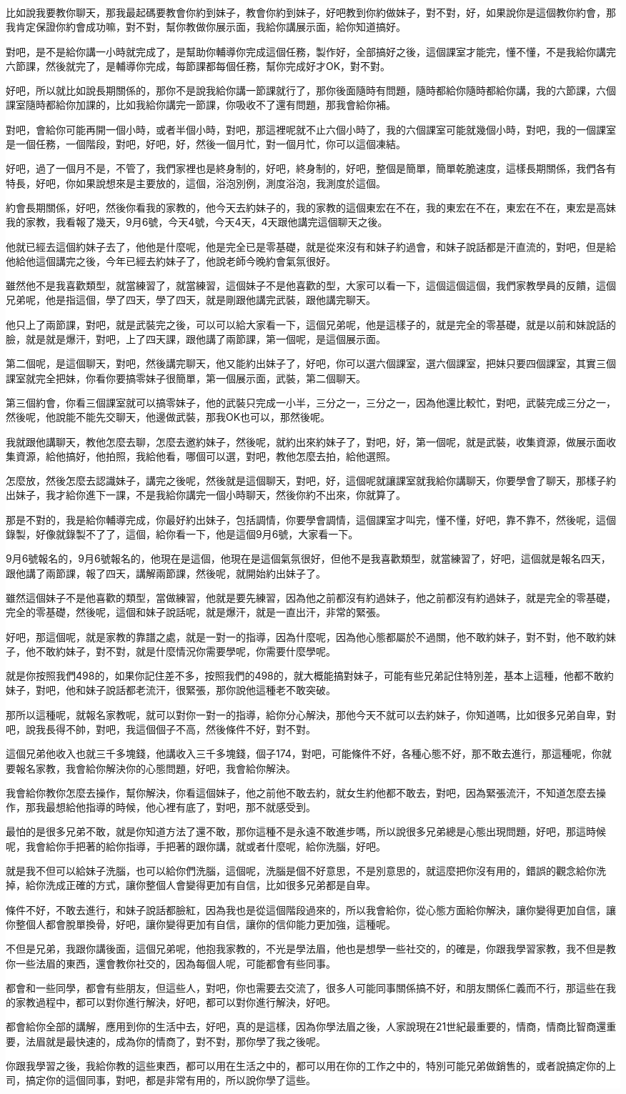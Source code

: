 比如說我要教你聊天，那我最起碼要教會你約到妹子，教會你約到妹子，好吧教到你約做妹子，對不對，好，如果說你是這個教你約會，那我肯定保證你約會成功嘛，對不對，幫你教做你展示面，我給你講展示面，給你知道搞好。

對吧，是不是給你講一小時就完成了，是幫助你輔導你完成這個任務，製作好，全部搞好之後，這個課室才能完，懂不懂，不是我給你講完六節課，然後就完了，是輔導你完成，每節課都每個任務，幫你完成好才OK，對不對。

好吧，所以就比如說長期關係的，那你不是說我給你講一節課就行了，那你後面隨時有問題，隨時都給你隨時都給你講，我的六節課，六個課室隨時都給你加課的，比如我給你講完一節課，你吸收不了還有問題，那我會給你補。

對吧，會給你可能再開一個小時，或者半個小時，對吧，那這裡呢就不止六個小時了，我的六個課室可能就幾個小時，對吧，我的一個課室是一個任務，一個階段，對吧，好吧，好，然後一個月忙，對一個月忙，你可以這個凍結。

好吧，過了一個月不是，不管了，我們家裡也是終身制的，好吧，終身制的，好吧，整個是簡單，簡單乾脆速度，這樣長期關係，我們各有特長，好吧，你如果說想來是主要放的，這個，浴泡別例，測度浴泡，我測度於這個。

約會長期關係，好吧，然後你看我的家教的，他今天去約妹子的，我的家教的這個東宏在不在，我的東宏在不在，東宏在不在，東宏是高妹我的家教，我看報了幾天，9月6號，今天4號，今天4天，4天跟他講完這個聊天之後。

他就已經去這個約妹子去了，他他是什麼呢，他是完全已是零基礎，就是從來沒有和妹子約過會，和妹子說話都是汗直流的，對吧，但是給他給他這個講完之後，今年已經去約妹子了，他說老師今晚約會氣氛很好。

雖然他不是我喜歡類型，就當練習了，就當練習，這個妹子不是他喜歡的型，大家可以看一下，這個這個這個，我們家教學員的反饋，這個兄弟呢，他是指這個，學了四天，學了四天，就是剛跟他講完武裝，跟他講完聊天。

他只上了兩節課，對吧，就是武裝完之後，可以可以給大家看一下，這個兄弟呢，他是這樣子的，就是完全的零基礎，就是以前和妹說話的臉，就是就是爆汗，對吧，上了四天課，跟他講了兩節課，第一個呢，是這個展示面。

第二個呢，是這個聊天，對吧，然後講完聊天，他又能約出妹子了，好吧，你可以選六個課室，選六個課室，把妹只要四個課室，其實三個課室就完全把妹，你看你要搞零妹子很簡單，第一個展示面，武裝，第二個聊天。

第三個約會，你看三個課室就可以搞零妹子，他的武裝只完成一小半，三分之一，三分之一，因為他還比較忙，對吧，武裝完成三分之一，然後呢，他說能不能先交聊天，他邊做武裝，那我OK也可以，那然後呢。

我就跟他講聊天，教他怎麼去聊，怎麼去邀約妹子，然後呢，就約出來約妹子了，對吧，好，第一個呢，就是武裝，收集資源，做展示面收集資源，給他搞好，他拍照，我給他看，哪個可以選，對吧，教他怎麼去拍，給他選照。

怎麼放，然後怎麼去認識妹子，講完之後呢，然後就是這個聊天，對吧，好，這個呢就讓課室就我給你講聊天，你要學會了聊天，那樣子約出妹子，我才給你進下一課，不是我給你講完一個小時聊天，然後你約不出來，你就算了。

那是不對的，我是給你輔導完成，你最好約出妹子，包括調情，你要學會調情，這個課室才叫完，懂不懂，好吧，靠不靠不，然後呢，這個錄製，好像就錄製不了了，這個，給你看一下，他是這個9月6號，大家看一下。

9月6號報名的，9月6號報名的，他現在是這個，他現在是這個氣氛很好，但他不是我喜歡類型，就當練習了，好吧，這個就是報名四天，跟他講了兩節課，報了四天，講解兩節課，然後呢，就開始約出妹子了。

雖然這個妹子不是他喜歡的類型，當做練習，他就是要先練習，因為他之前都沒有約過妹子，他之前都沒有約過妹子，就是完全的零基礎，完全的零基礎，然後呢，這個和妹子說話呢，就是爆汗，就是一直出汗，非常的緊張。

好吧，那這個呢，就是家教的靠譜之處，就是一對一的指導，因為什麼呢，因為他心態都屬於不過關，他不敢約妹子，對不對，他不敢約妹子，他不敢約妹子，對不對，就是什麼情況你需要學呢，你需要什麼學呢。

就是你按照我們498的，如果你記住差不多，按照我們的498的，就大概能搞對妹子，可能有些兄弟記住特別差，基本上這種，他都不敢約妹子，對吧，他和妹子說話都老流汗，很緊張，那你說他這種老不敢突破。

那所以這種呢，就報名家教呢，就可以對你一對一的指導，給你分心解決，那他今天不就可以去約妹子，你知道嗎，比如很多兄弟自卑，對吧，說我長得不帥，對吧，我這個個子不高，然後條件不好，對不對。

這個兄弟他收入也就三千多塊錢，他講收入三千多塊錢，個子174，對吧，可能條件不好，各種心態不好，那不敢去進行，那這種呢，你就要報名家教，我會給你解決你的心態問題，好吧，我會給你解決。

我會給你教你怎麼去操作，幫你解決，你看這個妹子，他之前他不敢去約，就女生約他都不敢去，對吧，因為緊張流汗，不知道怎麼去操作，那我最想給他指導的時候，他心裡有底了，對吧，那不就感受到。

最怕的是很多兄弟不敢，就是你知道方法了還不敢，那你這種不是永遠不敢進步嗎，所以說很多兄弟總是心態出現問題，好吧，那這時候呢，我會給你手把著的給你指導，手把著的跟你講，就或者什麼呢，給你洗腦，好吧。

就是我不但可以給妹子洗腦，也可以給你們洗腦，這個呢，洗腦是個不好意思，不是別意思的，就這麼把你沒有用的，錯誤的觀念給你洗掉，給你洗成正確的方式，讓你整個人會變得更加有自信，比如很多兄弟都是自卑。

條件不好，不敢去進行，和妹子說話都臉紅，因為我也是從這個階段過來的，所以我會給你，從心態方面給你解決，讓你變得更加自信，讓你整個人都會脫單換骨，好吧，讓你變得更加有自信，讓你的信仰能力更加強，這種呢。

不但是兄弟，我跟你講後面，這個兄弟呢，他抱我家教的，不光是學法眉，他也是想學一些社交的，的確是，你跟我學習家教，我不但是教你一些法眉的東西，還會教你社交的，因為每個人呢，可能都會有些同事。

都會和一些同學，都會有些朋友，但這些人，對吧，你也需要去交流了，很多人可能同事關係搞不好，和朋友關係仁義而不行，那這些在我的家教過程中，都可以對你進行解決，好吧，都可以對你進行解決，好吧。

都會給你全部的講解，應用到你的生活中去，好吧，真的是這樣，因為你學法眉之後，人家說現在21世紀最重要的，情商，情商比智商還重要，法眉就是最快速的，成為你的情商了，對不對，那你學了我之後呢。

你跟我學習之後，我給你教的這些東西，都可以用在生活之中的，都可以用在你的工作之中的，特別可能兄弟做銷售的，或者說搞定你的上司，搞定你的這個同事，對吧，都是非常有用的，所以說你學了這些。
